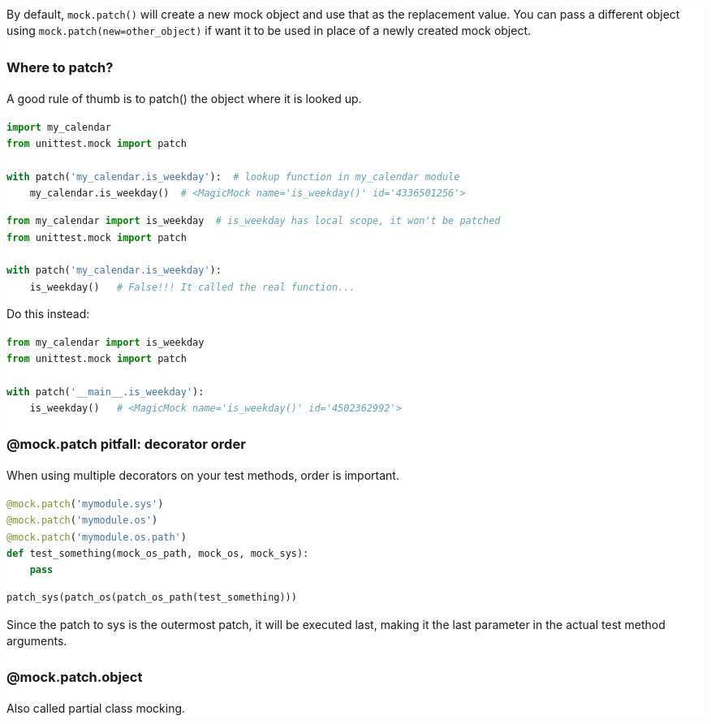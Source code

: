 By default, `mock.patch()` will create a new mock object and use that as the replacement value. You can pass a different object using `mock.patch(new=other_object)` if want it to be used in place of a newly created mock object.

### Where to patch?

A good rule of thumb is to patch() the object where it is looked up.

```python
import my_calendar
from unittest.mock import patch

with patch('my_calendar.is_weekday'):  # lookup function in my_calendar module
    my_calendar.is_weekday()  # <MagicMock name='is_weekday()' id='4336501256'>
```

```python
from my_calendar import is_weekday  # is_weekday has local scope, it won't be patched
from unittest.mock import patch

with patch('my_calendar.is_weekday'):
    is_weekday()   # False!!! It called the real function...
```

Do this instead:

```python
from my_calendar import is_weekday
from unittest.mock import patch

with patch('__main__.is_weekday'):
    is_weekday()   # <MagicMock name='is_weekday()' id='4502362992'>
```

### @mock.patch pitfall: decorator order

When using multiple decorators on your test methods, order is important.

```python
@mock.patch('mymodule.sys')
@mock.patch('mymodule.os')
@mock.patch('mymodule.os.path')
def test_something(mock_os_path, mock_os, mock_sys):
    pass
```

```python
patch_sys(patch_os(patch_os_path(test_something)))
```

Since the patch to sys is the outermost patch, it will be executed last, making it the last parameter in the actual test method arguments.

### @mock.patch.object

Also called partial class mocking.
